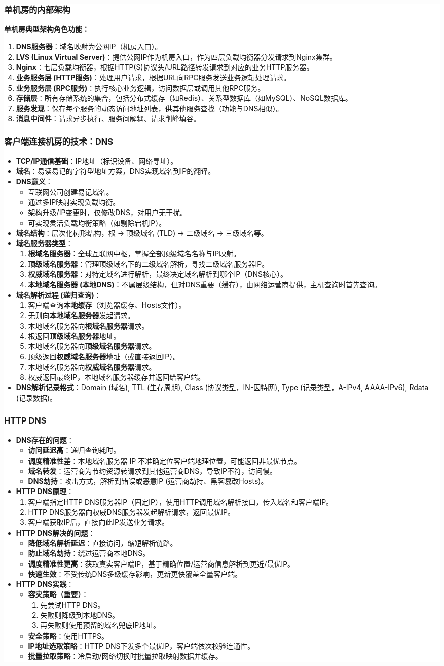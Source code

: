 
### 单机房的内部架构

**单机房典型架构角色功能：**

1.  **DNS服务器**：域名映射为公网IP（机房入口）。
2.  **LVS (Linux Virtual Server)**：提供公网IP作为机房入口，作为四层负载均衡器分发请求到Nginx集群。
3.  **Nginx**：七层负载均衡器，根据HTTP(S)协议头/URL路径转发请求到对应的业务HTTP服务器。
4.  **业务服务层 (HTTP服务)**：处理用户请求，根据URL向RPC服务发送业务逻辑处理请求。
5.  **业务服务层 (RPC服务)**：执行核心业务逻辑，访问数据层或调用其他RPC服务。
6.  **存储层**：所有存储系统的集合，包括分布式缓存（如Redis）、关系型数据库（如MySQL）、NoSQL数据库。
7.  **服务发现**：保存每个服务的动态访问地址列表，供其他服务查找（功能与DNS相似）。
8.  **消息中间件**：请求异步执行、服务间解耦、请求削峰填谷。

### 客户端连接机房的技术：DNS

*   **TCP/IP通信基础**：IP地址（标识设备、网络寻址）。
*   **域名**：易读易记的字符型地址方案，DNS实现域名到IP的翻译。
*   **DNS意义**：
    *   互联网公司创建易记域名。
    *   通过多IP映射实现负载均衡。
    *   架构升级/IP变更时，仅修改DNS，对用户无干扰。
    *   可实现灵活负载均衡策略（如剔除宕机IP）。
*   **域名结构**：层次化树形结构，根 -> 顶级域名 (TLD) -> 二级域名 -> 三级域名等。
*   **域名服务器类型**：
    1.  **根域名服务器**：全球互联网中枢，掌握全部顶级域名名称与IP映射。
    2.  **顶级域名服务器**：管理顶级域名下的二级域名解析，寻找二级域名服务器IP。
    3.  **权威域名服务器**：对特定域名进行解析，最终决定域名解析到哪个IP（DNS核心）。
    4.  **本地域名服务器 (本地DNS)**：不属层级结构，但对DNS重要（缓存），由网络运营商提供，主机查询时首先查询。
*   **域名解析过程 (递归查询)**：
    1.  客户端查询**本地缓存**（浏览器缓存、Hosts文件）。
    2.  无则向**本地域名服务器**发起请求。
    3.  本地域名服务器向**根域名服务器**请求。
    4.  根返回**顶级域名服务器**地址。
    5.  本地域名服务器向**顶级域名服务器**请求。
    6.  顶级返回**权威域名服务器**地址（或直接返回IP）。
    7.  本地域名服务器向**权威域名服务器**请求。
    8.  权威返回最终IP，本地域名服务器缓存并返回给客户端。
*   **DNS解析记录格式**：Domain (域名), TTL (生存周期), Class (协议类型，IN-因特网), Type (记录类型，A-IPv4, AAAA-IPv6), Rdata (记录数据)。

### HTTP DNS

*   **DNS存在的问题**：
    *   **访问延迟高**：递归查询耗时。
    *   **调度精准性差**：本地域名服务器 IP 不准确定位客户端地理位置，可能返回非最优节点。
    *   **域名转发**：运营商为节约资源转请求到其他运营商DNS，导致IP不符，访问慢。
    *   **DNS劫持**：攻击方式，解析到错误或恶意IP (运营商劫持、黑客篡改Hosts)。
*   **HTTP DNS原理**：
    1.  客户端指定HTTP DNS服务器IP（固定IP），使用HTTP调用域名解析接口，传入域名和客户端IP。
    2.  HTTP DNS服务器向权威DNS服务器发起解析请求，返回最优IP。
    3.  客户端获取IP后，直接向此IP发送业务请求。
*   **HTTP DNS解决的问题**：
    *   **降低域名解析延迟**：直接访问，缩短解析链路。
    *   **防止域名劫持**：绕过运营商本地DNS。
    *   **调度精准性更高**：获取真实客户端IP，基于精确位置/运营商信息解析到更近/最优IP。
    *   **快速生效**：不受传统DNS多级缓存影响，更新更快覆盖全量客户端。
*   **HTTP DNS实践**：
    *   **容灾策略（重要）**：
        1.  先尝试HTTP DNS。
        2.  失败则降级到本地DNS。
        3.  再失败则使用预留的域名兜底IP地址。
    *   **安全策略**：使用HTTPS。
    *   **IP地址选取策略**：HTTP DNS下发多个最优IP，客户端依次校验连通性。
    *   **批量拉取策略**：冷启动/网络切换时批量拉取映射数据并缓存。
